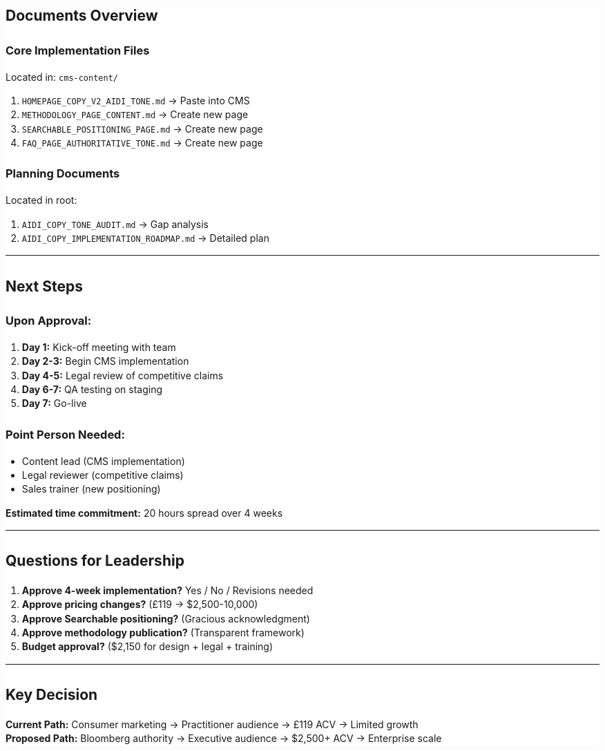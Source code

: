 ## Documents Overview

### Core Implementation Files
Located in: `cms-content/`

1. `HOMEPAGE_COPY_V2_AIDI_TONE.md` → Paste into CMS
2. `METHODOLOGY_PAGE_CONTENT.md` → Create new page
3. `SEARCHABLE_POSITIONING_PAGE.md` → Create new page
4. `FAQ_PAGE_AUTHORITATIVE_TONE.md` → Create new page

### Planning Documents
Located in root:

1. `AIDI_COPY_TONE_AUDIT.md` → Gap analysis
2. `AIDI_COPY_IMPLEMENTATION_ROADMAP.md` → Detailed plan

---

## Next Steps

### Upon Approval:
1. **Day 1:** Kick-off meeting with team
2. **Day 2-3:** Begin CMS implementation
3. **Day 4-5:** Legal review of competitive claims
4. **Day 6-7:** QA testing on staging
5. **Day 7:** Go-live

### Point Person Needed:
- Content lead (CMS implementation)
- Legal reviewer (competitive claims)
- Sales trainer (new positioning)

**Estimated time commitment:** 20 hours spread over 4 weeks

---

## Questions for Leadership

1. **Approve 4-week implementation?** Yes / No / Revisions needed
2. **Approve pricing changes?** (£119 → $2,500-10,000)
3. **Approve Searchable positioning?** (Gracious acknowledgment)
4. **Approve methodology publication?** (Transparent framework)
5. **Budget approval?** ($2,150 for design + legal + training)

---

## Key Decision

**Current Path:** Consumer marketing → Practitioner audience → £119 ACV → Limited growth  
**Proposed Path:** Bloomberg authority → Executive audience → $2,500+ ACV → Enterprise scale
